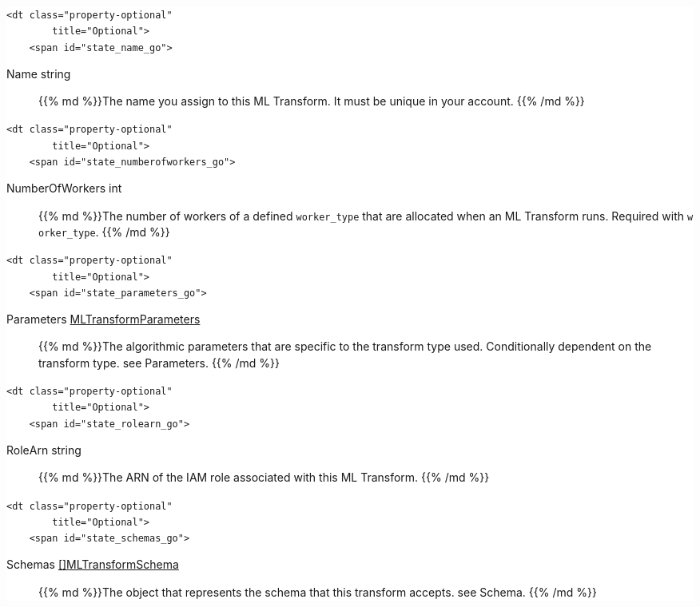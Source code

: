     <dt class="property-optional"
            title="Optional">
        <span id="state_name_go">
<a href="#state_name_go" style="color: inherit; text-decoration: inherit;">Name</a>
</span> 
        <span class="property-indicator"></span>
        <span class="property-type">string</span>
    </dt>
    <dd>{{% md %}}The name you assign to this ML Transform. It must be unique in your account.
{{% /md %}}</dd>

    <dt class="property-optional"
            title="Optional">
        <span id="state_numberofworkers_go">
<a href="#state_numberofworkers_go" style="color: inherit; text-decoration: inherit;">Number<wbr>Of<wbr>Workers</a>
</span> 
        <span class="property-indicator"></span>
        <span class="property-type">int</span>
    </dt>
    <dd>{{% md %}}The number of workers of a defined `worker_type` that are allocated when an ML Transform runs. Required with `worker_type`.
{{% /md %}}</dd>

    <dt class="property-optional"
            title="Optional">
        <span id="state_parameters_go">
<a href="#state_parameters_go" style="color: inherit; text-decoration: inherit;">Parameters</a>
</span> 
        <span class="property-indicator"></span>
        <span class="property-type"><a href="#mltransformparameters">MLTransform<wbr>Parameters</a></span>
    </dt>
    <dd>{{% md %}}The algorithmic parameters that are specific to the transform type used. Conditionally dependent on the transform type. see Parameters.
{{% /md %}}</dd>

    <dt class="property-optional"
            title="Optional">
        <span id="state_rolearn_go">
<a href="#state_rolearn_go" style="color: inherit; text-decoration: inherit;">Role<wbr>Arn</a>
</span> 
        <span class="property-indicator"></span>
        <span class="property-type">string</span>
    </dt>
    <dd>{{% md %}}The ARN of the IAM role associated with this ML Transform.
{{% /md %}}</dd>

    <dt class="property-optional"
            title="Optional">
        <span id="state_schemas_go">
<a href="#state_schemas_go" style="color: inherit; text-decoration: inherit;">Schemas</a>
</span> 
        <span class="property-indicator"></span>
        <span class="property-type"><a href="#mltransformschema">[]MLTransform<wbr>Schema</a></span>
    </dt>
    <dd>{{% md %}}The object that represents the schema that this transform accepts. see Schema.
{{% /md %}}</dd>
